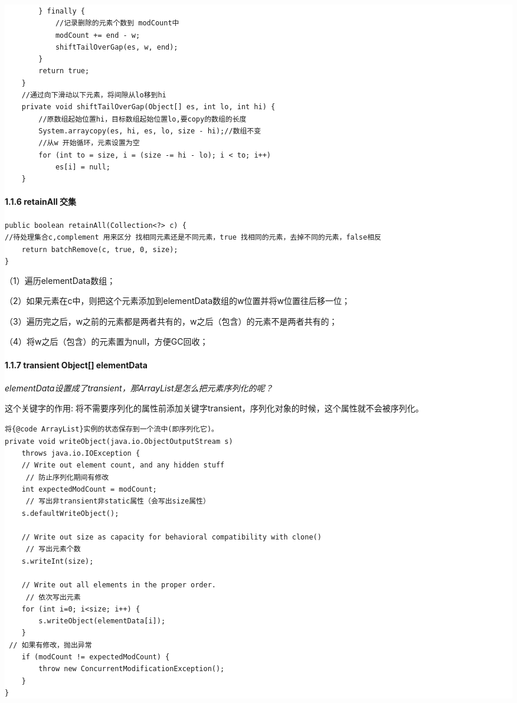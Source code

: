 ```
        } finally {
        	//记录删除的元素个数到 modCount中
            modCount += end - w;
            shiftTailOverGap(es, w, end);
        }
        return true;
    }
    //通过向下滑动以下元素，将间隙从lo移到hi
    private void shiftTailOverGap(Object[] es, int lo, int hi) {
    	//原数组起始位置hi，目标数组起始位置lo,要copy的数组的长度
        System.arraycopy(es, hi, es, lo, size - hi);//数组不变
        //从w 开始循环，元素设置为空
        for (int to = size, i = (size -= hi - lo); i < to; i++)
            es[i] = null;
    }
```

#### 1.1.6 retainAll 交集

```
public boolean retainAll(Collection<?> c) {
//待处理集合c,complement 用来区分 找相同元素还是不同元素，true 找相同的元素，去掉不同的元素，false相反
    return batchRemove(c, true, 0, size);
}
```

（1）遍历elementData数组；

（2）如果元素在c中，则把这个元素添加到elementData数组的w位置并将w位置往后移一位；

（3）遍历完之后，w之前的元素都是两者共有的，w之后（包含）的元素不是两者共有的；

（4）将w之后（包含）的元素置为null，方便GC回收；

#### 1.1.7 transient  Object[] elementData

*elementData设置成了transient，那ArrayList是怎么把元素序列化的呢？*

这个关键字的作用: 将不需要序列化的属性前添加关键字transient，序列化对象的时候，这个属性就不会被序列化。

```
将{@code ArrayList}实例的状态保存到一个流中(即序列化它)。
private void writeObject(java.io.ObjectOutputStream s)
    throws java.io.IOException {
    // Write out element count, and any hidden stuff
     // 防止序列化期间有修改
    int expectedModCount = modCount;
     // 写出非transient非static属性（会写出size属性）
    s.defaultWriteObject();

    // Write out size as capacity for behavioral compatibility with clone()
     // 写出元素个数
    s.writeInt(size);

    // Write out all elements in the proper order.
     // 依次写出元素
    for (int i=0; i<size; i++) {
        s.writeObject(elementData[i]);
    }
 // 如果有修改，抛出异常
    if (modCount != expectedModCount) {
        throw new ConcurrentModificationException();
    }
}
```
